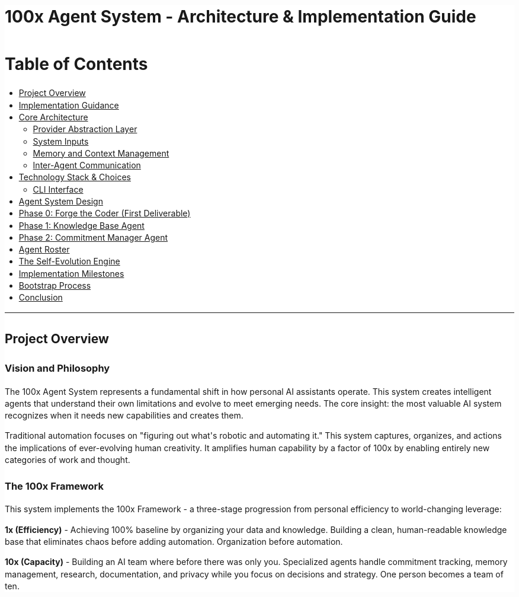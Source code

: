 # 100x Agent System - Architecture & Implementation Guide

# Table of Contents

- [Project Overview](#project-overview)
- [Implementation Guidance](#implementation-guidance)
- [Core Architecture](#core-architecture)
  - [Provider Abstraction Layer](#provider-abstraction-layer)
  - [System Inputs](#system-inputs)
  - [Memory and Context Management](#memory-and-context-management)
  - [Inter-Agent Communication](#inter-agent-communication)
- [Technology Stack & Choices](#technology-stack--choices)
  - [CLI Interface](#cli-interface)
- [Agent System Design](#agent-system-design)
- [Phase 0: Forge the Coder (First Deliverable)](#phase-0-forge-the-coder-first-deliverable)
- [Phase 1: Knowledge Base Agent](#phase-1-knowledge-base-agent)
- [Phase 2: Commitment Manager Agent](#phase-2-commitment-manager-agent)
- [Agent Roster](#agent-roster)
- [The Self-Evolution Engine](#the-self-evolution-engine)
- [Implementation Milestones](#implementation-milestones)
- [Bootstrap Process](#bootstrap-process)
- [Conclusion](#conclusion)

---

## Project Overview

### Vision and Philosophy

The 100x Agent System represents a fundamental shift in how personal AI assistants operate. This system creates intelligent agents that understand their own limitations and evolve to meet emerging needs. The core insight: the most valuable AI system recognizes when it needs new capabilities and creates them.

Traditional automation focuses on "figuring out what's robotic and automating it." This system captures, organizes, and actions the implications of ever-evolving human creativity. It amplifies human capability by a factor of 100x by enabling entirely new categories of work and thought.

### The 100x Framework

This system implements the 100x Framework - a three-stage progression from personal efficiency to world-changing leverage:

**1x (Efficiency)** - Achieving 100% baseline by organizing your data and knowledge. Building a clean, human-readable knowledge base that eliminates chaos before adding automation. Organization before automation.

**10x (Capacity)** - Building an AI team where before there was only you. Specialized agents handle commitment tracking, memory management, research, documentation, and privacy while you focus on decisions and strategy. One person becomes a team of ten.
